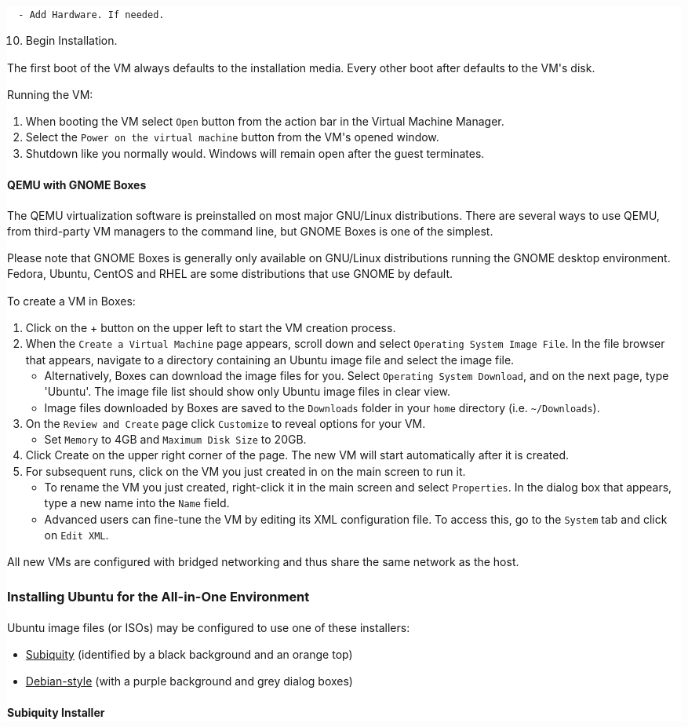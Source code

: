       - Add Hardware. If needed.
   10. Begin Installation.

The first boot of the VM always defaults to the installation media. Every other boot after defaults to the VM's disk.

Running the VM:
1. When booting the VM select `Open` button from the action bar in the Virtual Machine Manager.
2. Select the `Power on the virtual machine` button from the VM's opened window.
3. Shutdown like you normally would. Windows will remain open after the guest terminates.

#### <a id="setup-vm-qemu-kvm-boxes">QEMU with GNOME Boxes</a>

The QEMU virtualization software is preinstalled on most major GNU/Linux distributions.
There are several ways to use QEMU, from third-party VM managers to the command line, but GNOME Boxes is one of the simplest.

Please note that GNOME Boxes is generally only available on GNU/Linux distributions running the GNOME desktop environment. Fedora, Ubuntu, CentOS and RHEL are some distributions that use GNOME by default.

To create a VM in Boxes:

1. Click on the + button on the upper left to start the VM creation process.
2. When the `Create a Virtual Machine` page appears, scroll down and select `Operating System Image File`. In the file browser that appears, navigate to a directory containing an Ubuntu image file and select the image file.
   - Alternatively, Boxes can download the image files for you. Select `Operating System Download`, and on the next page, type 'Ubuntu'. The image file list should show only Ubuntu image files in clear view.
   - Image files downloaded by Boxes are saved to the `Downloads` folder in your `home` directory (i.e. `~/Downloads`).
3. On the `Review and Create` page click `Customize` to reveal options for your VM.
   - Set `Memory` to 4GB and `Maximum Disk Size` to 20GB.
4. Click Create on the upper right corner of the page. The new VM will start automatically after it is created.
5. For subsequent runs, click on the VM you just created in on the main screen to run it.
   - To rename the VM you just created, right-click it in the main screen and select `Properties`. In the dialog box that appears, type a new name into the `Name` field.
   - Advanced users can fine-tune the VM by editing its XML configuration file. To access this, go to the `System` tab and click on `Edit XML`.

All new VMs are configured with bridged networking and thus share the same network as the host.

### <a id="install-os">Installing Ubuntu for the All-in-One Environment</a>

Ubuntu image files (or ISOs) may be configured to use one of these installers:

- [Subiquity](#install-os-subiquity) (identified by a black background and an orange top)

- [Debian-style](#install-os-debstyle) (with a purple background and grey dialog boxes)

#### <a id="install-os-subiquity">Subiquity Installer</a>
